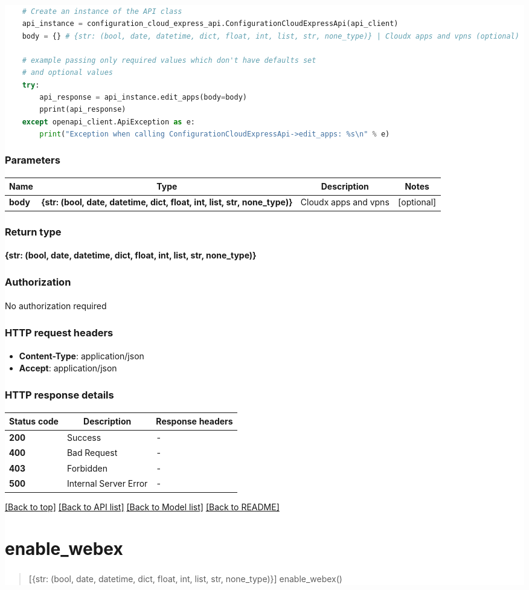```python
    # Create an instance of the API class
    api_instance = configuration_cloud_express_api.ConfigurationCloudExpressApi(api_client)
    body = {} # {str: (bool, date, datetime, dict, float, int, list, str, none_type)} | Cloudx apps and vpns (optional)

    # example passing only required values which don't have defaults set
    # and optional values
    try:
        api_response = api_instance.edit_apps(body=body)
        pprint(api_response)
    except openapi_client.ApiException as e:
        print("Exception when calling ConfigurationCloudExpressApi->edit_apps: %s\n" % e)
```


### Parameters

Name | Type | Description  | Notes
------------- | ------------- | ------------- | -------------
 **body** | **{str: (bool, date, datetime, dict, float, int, list, str, none_type)}**| Cloudx apps and vpns | [optional]

### Return type

**{str: (bool, date, datetime, dict, float, int, list, str, none_type)}**

### Authorization

No authorization required

### HTTP request headers

 - **Content-Type**: application/json
 - **Accept**: application/json


### HTTP response details

| Status code | Description | Response headers |
|-------------|-------------|------------------|
**200** | Success |  -  |
**400** | Bad Request |  -  |
**403** | Forbidden |  -  |
**500** | Internal Server Error |  -  |

[[Back to top]](#) [[Back to API list]](../README.md#documentation-for-api-endpoints) [[Back to Model list]](../README.md#documentation-for-models) [[Back to README]](../README.md)

# **enable_webex**
> [{str: (bool, date, datetime, dict, float, int, list, str, none_type)}] enable_webex()


